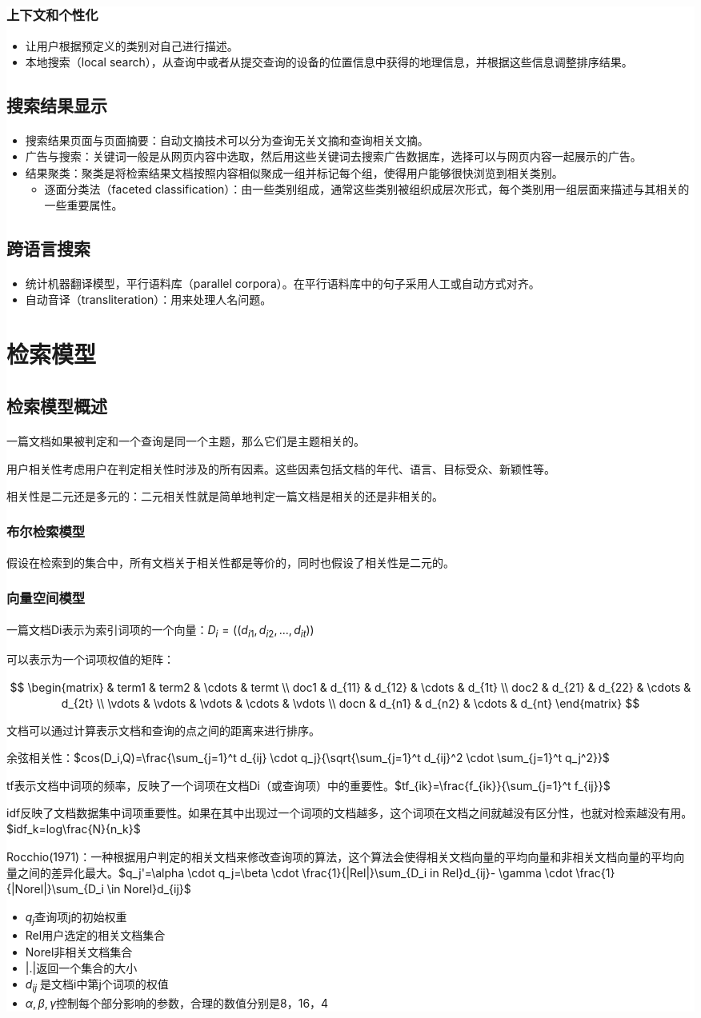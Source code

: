 ### 上下文和个性化
- 让用户根据预定义的类别对自己进行描述。
- 本地搜索（local search），从查询中或者从提交查询的设备的位置信息中获得的地理信息，并根据这些信息调整排序结果。

## 搜索结果显示
- 搜索结果页面与页面摘要：自动文摘技术可以分为查询无关文摘和查询相关文摘。
- 广告与搜索：关键词一般是从网页内容中选取，然后用这些关键词去搜索广告数据库，选择可以与网页内容一起展示的广告。
- 结果聚类：聚类是将检索结果文档按照内容相似聚成一组并标记每个组，使得用户能够很快浏览到相关类别。
  - 逐面分类法（faceted classification）：由一些类别组成，通常这些类别被组织成层次形式，每个类别用一组层面来描述与其相关的一些重要属性。

## 跨语言搜索
- 统计机器翻译模型，平行语料库（parallel corpora）。在平行语料库中的句子采用人工或自动方式对齐。
- 自动音译（transliteration）：用来处理人名问题。 

# 检索模型
## 检索模型概述
一篇文档如果被判定和一个查询是同一个主题，那么它们是主题相关的。

用户相关性考虑用户在判定相关性时涉及的所有因素。这些因素包括文档的年代、语言、目标受众、新颖性等。

相关性是二元还是多元的：二元相关性就是简单地判定一篇文档是相关的还是非相关的。

### 布尔检索模型
假设在检索到的集合中，所有文档关于相关性都是等价的，同时也假设了相关性是二元的。

### 向量空间模型
一篇文档Di表示为索引词项的一个向量：$D_i=((d_{i1},d_{i2}, ..., d_{it}))$

可以表示为一个词项权值的矩阵：

$$
\begin{matrix} 
& term1 & term2 & \cdots & termt \\
doc1 & d_{11} & d_{12} & \cdots & d_{1t} \\
doc2 & d_{21} & d_{22} & \cdots & d_{2t} \\
\vdots & \vdots & \vdots & \cdots & \vdots \\
docn & d_{n1} & d_{n2} & \cdots & d_{nt} 
\end{matrix}
$$

文档可以通过计算表示文档和查询的点之间的距离来进行排序。

余弦相关性：$cos(D_i,Q)=\frac{\sum_{j=1}^t d_{ij} \cdot q_j}{\sqrt{\sum_{j=1}^t d_{ij}^2 \cdot \sum_{j=1}^t q_j^2}}$

tf表示文档中词项的频率，反映了一个词项在文档Di（或查询项）中的重要性。$tf_{ik}=\frac{f_{ik}}{\sum_{j=1}^t f_{ij}}$

idf反映了文档数据集中词项重要性。如果在其中出现过一个词项的文档越多，这个词项在文档之间就越没有区分性，也就对检索越没有用。$idf_k=log\frac{N}{n_k}$

Rocchio(1971)：一种根据用户判定的相关文档来修改查询项的算法，这个算法会使得相关文档向量的平均向量和非相关文档向量的平均向量之间的差异化最大。$q_j'=\alpha \cdot q_j=\beta \cdot \frac{1}{|Rel|}\sum_{D_i in Rel}d_{ij}- \gamma \cdot \frac{1}{|Norel|}\sum_{D_i \in Norel}d_{ij}$
  - $q_j$查询项j的初始权重
  - Rel用户选定的相关文档集合
  - Norel非相关文档集合
  - |.|返回一个集合的大小
  - $d_{ij}$ 是文档i中第j个词项的权值
  - $\alpha,\beta,\gamma$控制每个部分影响的参数，合理的数值分别是8，16，4
